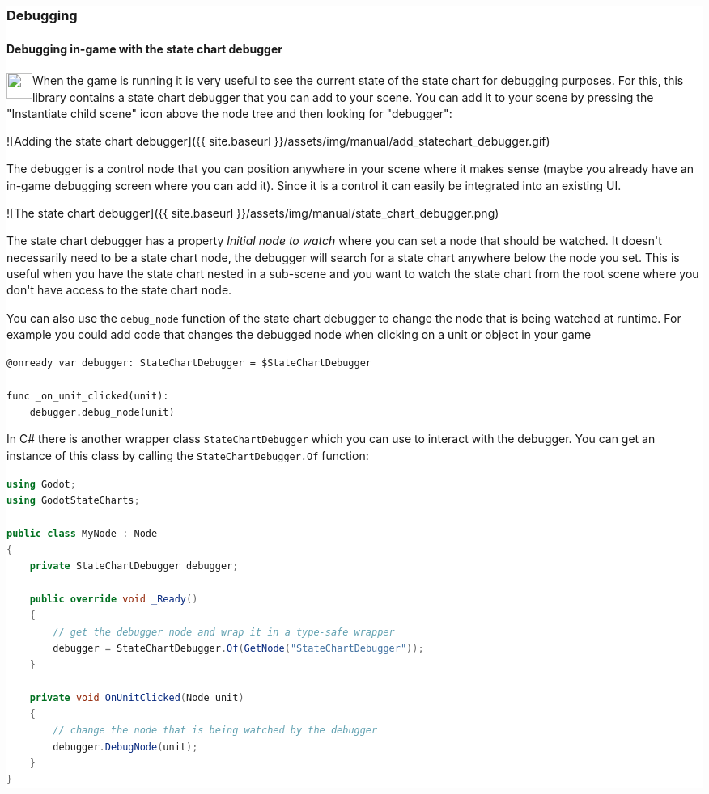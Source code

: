 ### Debugging

#### Debugging in-game with the state chart debugger

<img src="{{ site.baseurl }}/assets/img/manual/icons/state_chart_debugger.svg" width="32" height="32" align="left"> When the game is running it is very useful to see the current state of the state chart for debugging purposes. For this, this library contains a state chart debugger that you can add to your scene. You can add it to your scene by pressing the "Instantiate child scene" icon above the node tree and then looking for "debugger":

![Adding the state chart debugger]({{ site.baseurl }}/assets/img/manual/add_statechart_debugger.gif)

 The debugger is a control node that you can position anywhere in your scene where it makes sense (maybe you already have an in-game debugging screen where you can add it). Since it is a control it can easily be integrated into an existing UI.

![The state chart debugger]({{ site.baseurl }}/assets/img/manual/state_chart_debugger.png)

The state chart debugger has a property _Initial node to watch_ where you can set a node that should be watched. It doesn't necessarily need to be a state chart node, the debugger will search for a state chart anywhere below the node you set. This is useful when you have the state chart nested in a sub-scene and you want to watch the state chart from the root scene where you don't have access to the state chart node.

You can also use the `debug_node` function of the state chart debugger to change the node that is being watched at runtime. For example you could add code that changes the debugged node when clicking on a unit or object in your game

```gdscript
@onready var debugger: StateChartDebugger = $StateChartDebugger

func _on_unit_clicked(unit):
    debugger.debug_node(unit)
```

In C# there is another wrapper class `StateChartDebugger` which you can use to interact with the debugger. You can get an instance of this class by calling the `StateChartDebugger.Of` function:

```csharp
using Godot;
using GodotStateCharts;

public class MyNode : Node
{
    private StateChartDebugger debugger;

    public override void _Ready()
    {
        // get the debugger node and wrap it in a type-safe wrapper
        debugger = StateChartDebugger.Of(GetNode("StateChartDebugger"));
    }

    private void OnUnitClicked(Node unit)
    {
        // change the node that is being watched by the debugger
        debugger.DebugNode(unit);
    }
}
```
